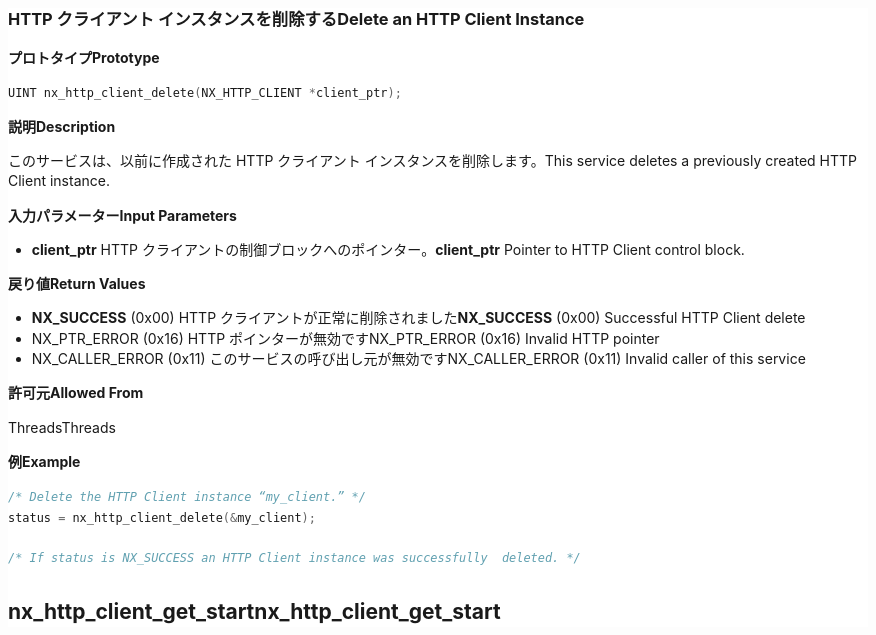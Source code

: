 ### <a name="delete-an-http-client-instance"></a><span data-ttu-id="65269-166">HTTP クライアント インスタンスを削除する</span><span class="sxs-lookup"><span data-stu-id="65269-166">Delete an HTTP Client Instance</span></span>

<span data-ttu-id="65269-167">**プロトタイプ**</span><span class="sxs-lookup"><span data-stu-id="65269-167">**Prototype**</span></span>

```c
UINT nx_http_client_delete(NX_HTTP_CLIENT *client_ptr);
```

<span data-ttu-id="65269-168">**説明**</span><span class="sxs-lookup"><span data-stu-id="65269-168">**Description**</span></span>

<span data-ttu-id="65269-169">このサービスは、以前に作成された HTTP クライアント インスタンスを削除します。</span><span class="sxs-lookup"><span data-stu-id="65269-169">This service deletes a previously created HTTP Client instance.</span></span>

<span data-ttu-id="65269-170">**入力パラメーター**</span><span class="sxs-lookup"><span data-stu-id="65269-170">**Input Parameters**</span></span>

- <span data-ttu-id="65269-171">**client_ptr** HTTP クライアントの制御ブロックへのポインター。</span><span class="sxs-lookup"><span data-stu-id="65269-171">**client_ptr** Pointer to HTTP Client control block.</span></span>

<span data-ttu-id="65269-172">**戻り値**</span><span class="sxs-lookup"><span data-stu-id="65269-172">**Return Values**</span></span>

- <span data-ttu-id="65269-173">**NX_SUCCESS** (0x00) HTTP クライアントが正常に削除されました</span><span class="sxs-lookup"><span data-stu-id="65269-173">**NX_SUCCESS** (0x00) Successful HTTP Client delete</span></span>
- <span data-ttu-id="65269-174">NX_PTR_ERROR (0x16) HTTP ポインターが無効です</span><span class="sxs-lookup"><span data-stu-id="65269-174">NX_PTR_ERROR (0x16) Invalid HTTP pointer</span></span>
- <span data-ttu-id="65269-175">NX_CALLER_ERROR (0x11) このサービスの呼び出し元が無効です</span><span class="sxs-lookup"><span data-stu-id="65269-175">NX_CALLER_ERROR (0x11) Invalid caller of this service</span></span>

<span data-ttu-id="65269-176">**許可元**</span><span class="sxs-lookup"><span data-stu-id="65269-176">**Allowed From**</span></span>

<span data-ttu-id="65269-177">Threads</span><span class="sxs-lookup"><span data-stu-id="65269-177">Threads</span></span>

<span data-ttu-id="65269-178">**例**</span><span class="sxs-lookup"><span data-stu-id="65269-178">**Example**</span></span>

```c
/* Delete the HTTP Client instance “my_client.” */
status = nx_http_client_delete(&my_client);

/* If status is NX_SUCCESS an HTTP Client instance was successfully  deleted. */
```

## <a name="nx_http_client_get_start"></a><span data-ttu-id="65269-179">nx_http_client_get_start</span><span class="sxs-lookup"><span data-stu-id="65269-179">nx_http_client_get_start</span></span>
